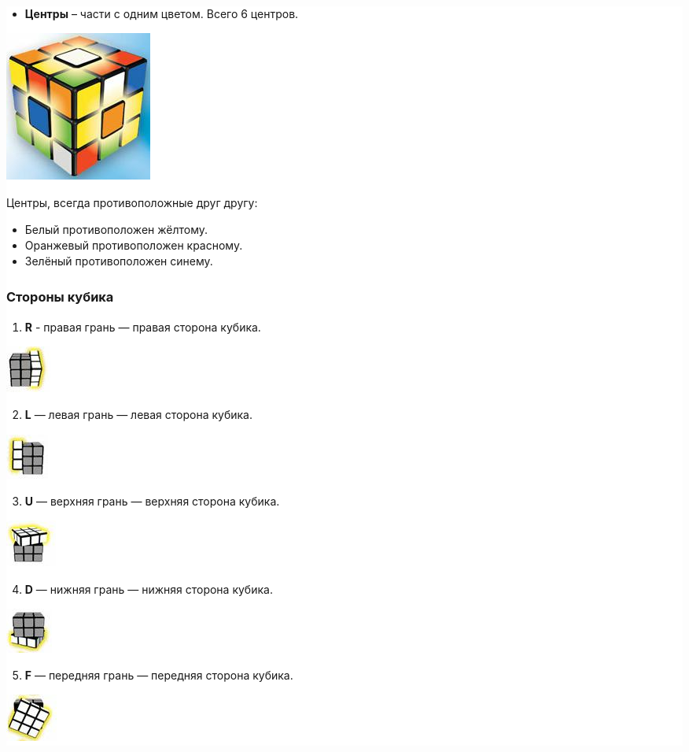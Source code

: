 * **Центры** – части с одним цветом. Всего 6 центров.

![centry-rubic-cube](/images/cube/rubic_cube_4.JPG)

Центры, всегда противоположные друг другу:

* Белый противоположен жёлтому.
* Оранжевый противоположен красному.
* Зелёный противоположен синему.

### Стороны кубика

1) **R** - правая грань — правая сторона кубика.

![right-rubic-cube](/images/cube/rubic_cube_r_face_5.JPG)

2) **L** — левая грань — левая сторона кубика.

![left-rubic-cube](/images/cube/rubic_cube_l_face_6.JPG)

3) **U** — верхняя грань — верхняя сторона кубика.

![up-rubic-cube](/images/cube/rubic_cube_u_face_7.JPG)

4) **D** — нижняя грань — нижняя сторона кубика.

![down-rubic-cube](/images/cube/rubic_cube_d_face_8.JPG)

5) **F** — передняя грань — передняя сторона кубика.

![front-rubic-cube](/images/cube/rubic_cube_f_face_8.JPG)
